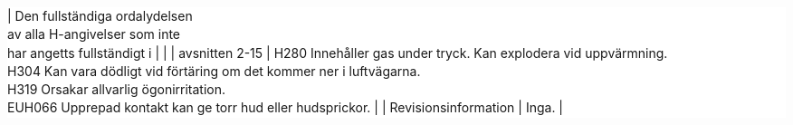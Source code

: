 | Den fullständiga ordalydelsen<br>av alla H-angivelser som inte<br>har angetts fullständigt i |                                                                                                                                                                                                                                                                                                                                                                                                                                                                                                                                                                                                                                                                                                                                                                                                                                                                                                                                                                                                                                                                                                                                                                                                                                                                                                                                                                                                                                                                                                                                                                                                                                                                                                                                                                                                                   |
| avsnitten 2-15                                                                               | H280 Innehåller gas under tryck. Kan explodera vid uppvärmning.<br>H304 Kan vara dödligt vid förtäring om det kommer ner i luftvägarna.<br>H319 Orsakar allvarlig ögonirritation.<br>EUH066 Upprepad kontakt kan ge torr hud eller hudsprickor.                                                                                                                                                                                                                                                                                                                                                                                                                                                                                                                                                                                                                                                                                                                                                                                                                                                                                                                                                                                                                                                                                                                                                                                                                                                                                                                                                                                                                                                                                                                                                                   |
| Revisionsinformation                                                                         | Inga.                                                                                                                                                                                                                                                                                                                                                                                                                                                                                                                                                                                                                                                                                                                                                                                                                                                                                                                                                                                                                                                                                                                                                                                                                                                                                                                                                                                                                                                                                                                                                                                                                                                                                                                                                                                                             |